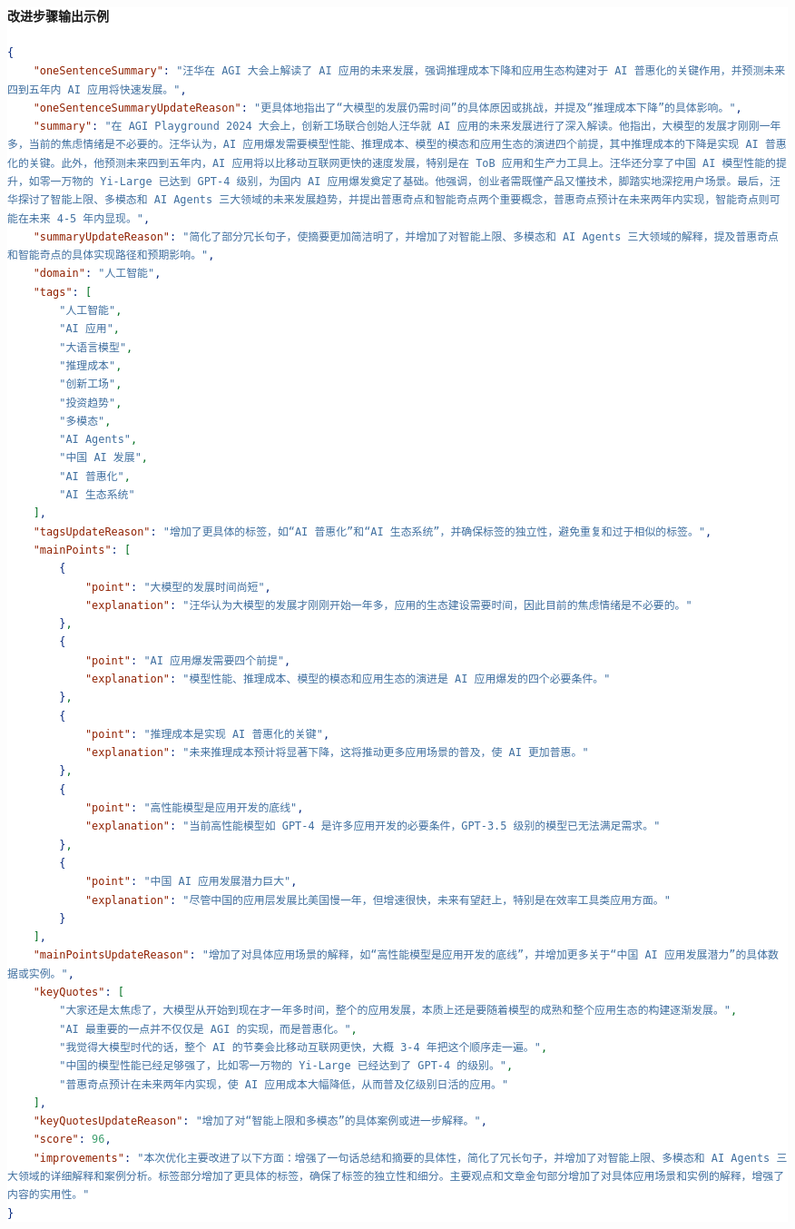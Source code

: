 #### 改进步骤输出示例

```json
{
    "oneSentenceSummary": "汪华在 AGI 大会上解读了 AI 应用的未来发展，强调推理成本下降和应用生态构建对于 AI 普惠化的关键作用，并预测未来四到五年内 AI 应用将快速发展。",
    "oneSentenceSummaryUpdateReason": "更具体地指出了“大模型的发展仍需时间”的具体原因或挑战，并提及“推理成本下降”的具体影响。",
    "summary": "在 AGI Playground 2024 大会上，创新工场联合创始人汪华就 AI 应用的未来发展进行了深入解读。他指出，大模型的发展才刚刚一年多，当前的焦虑情绪是不必要的。汪华认为，AI 应用爆发需要模型性能、推理成本、模型的模态和应用生态的演进四个前提，其中推理成本的下降是实现 AI 普惠化的关键。此外，他预测未来四到五年内，AI 应用将以比移动互联网更快的速度发展，特别是在 ToB 应用和生产力工具上。汪华还分享了中国 AI 模型性能的提升，如零一万物的 Yi-Large 已达到 GPT-4 级别，为国内 AI 应用爆发奠定了基础。他强调，创业者需既懂产品又懂技术，脚踏实地深挖用户场景。最后，汪华探讨了智能上限、多模态和 AI Agents 三大领域的未来发展趋势，并提出普惠奇点和智能奇点两个重要概念，普惠奇点预计在未来两年内实现，智能奇点则可能在未来 4-5 年内显现。",
    "summaryUpdateReason": "简化了部分冗长句子，使摘要更加简洁明了，并增加了对智能上限、多模态和 AI Agents 三大领域的解释，提及普惠奇点和智能奇点的具体实现路径和预期影响。",
    "domain": "人工智能",
    "tags": [
        "人工智能",
        "AI 应用",
        "大语言模型",
        "推理成本",
        "创新工场",
        "投资趋势",
        "多模态",
        "AI Agents",
        "中国 AI 发展",
        "AI 普惠化",
        "AI 生态系统"
    ],
    "tagsUpdateReason": "增加了更具体的标签，如“AI 普惠化”和“AI 生态系统”，并确保标签的独立性，避免重复和过于相似的标签。",
    "mainPoints": [
        {
            "point": "大模型的发展时间尚短",
            "explanation": "汪华认为大模型的发展才刚刚开始一年多，应用的生态建设需要时间，因此目前的焦虑情绪是不必要的。"
        },
        {
            "point": "AI 应用爆发需要四个前提",
            "explanation": "模型性能、推理成本、模型的模态和应用生态的演进是 AI 应用爆发的四个必要条件。"
        },
        {
            "point": "推理成本是实现 AI 普惠化的关键",
            "explanation": "未来推理成本预计将显著下降，这将推动更多应用场景的普及，使 AI 更加普惠。"
        },
        {
            "point": "高性能模型是应用开发的底线",
            "explanation": "当前高性能模型如 GPT-4 是许多应用开发的必要条件，GPT-3.5 级别的模型已无法满足需求。"
        },
        {
            "point": "中国 AI 应用发展潜力巨大",
            "explanation": "尽管中国的应用层发展比美国慢一年，但增速很快，未来有望赶上，特别是在效率工具类应用方面。"
        }
    ],
    "mainPointsUpdateReason": "增加了对具体应用场景的解释，如“高性能模型是应用开发的底线”，并增加更多关于“中国 AI 应用发展潜力”的具体数据或实例。",
    "keyQuotes": [
        "大家还是太焦虑了，大模型从开始到现在才一年多时间，整个的应用发展，本质上还是要随着模型的成熟和整个应用生态的构建逐渐发展。",
        "AI 最重要的一点并不仅仅是 AGI 的实现，而是普惠化。",
        "我觉得大模型时代的话，整个 AI 的节奏会比移动互联网更快，大概 3-4 年把这个顺序走一遍。",
        "中国的模型性能已经足够强了，比如零一万物的 Yi-Large 已经达到了 GPT-4 的级别。",
        "普惠奇点预计在未来两年内实现，使 AI 应用成本大幅降低，从而普及亿级别日活的应用。"
    ],
    "keyQuotesUpdateReason": "增加了对“智能上限和多模态”的具体案例或进一步解释。",
    "score": 96,
    "improvements": "本次优化主要改进了以下方面：增强了一句话总结和摘要的具体性，简化了冗长句子，并增加了对智能上限、多模态和 AI Agents 三大领域的详细解释和案例分析。标签部分增加了更具体的标签，确保了标签的独立性和细分。主要观点和文章金句部分增加了对具体应用场景和实例的解释，增强了内容的实用性。"
}
```